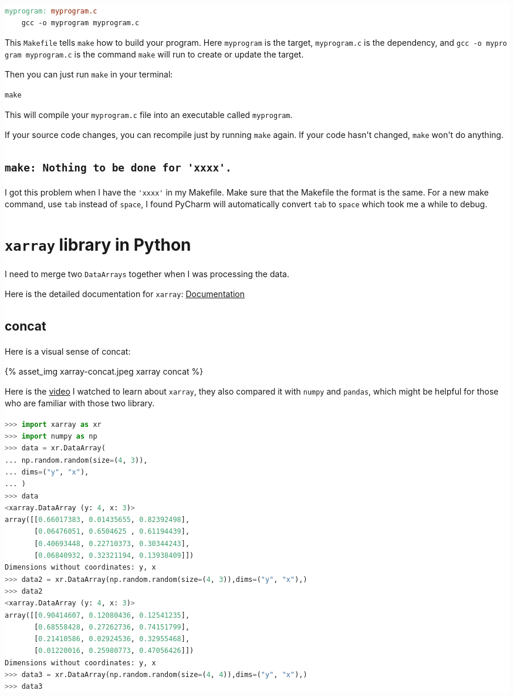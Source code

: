 ```makefile
myprogram: myprogram.c
    gcc -o myprogram myprogram.c
```

This `Makefile` tells `make` how to build your program. Here `myprogram` is the target, `myprogram.c` is the dependency, and `gcc -o myprogram myprogram.c` is the command `make` will run to create or update the target.

Then you can just run `make` in your terminal:

```shell
make
```

This will compile your `myprogram.c` file into an executable called `myprogram`.

If your source code changes, you can recompile just by running `make` again. If your code hasn't changed, `make` won't do anything.

## `make: Nothing to be done for 'xxxx'.`

I got this problem when I have the `'xxxx'` in my Makefile. Make sure that the Makefile the format is the same. For a new make command, use `tab` instead of `space`, I found PyCharm will automatically convert `tab` to `space` which took me a while to debug.

# `xarray` library in Python

I need to merge two `DataArrays` together when I was processing the data.

Here is the detailed documentation for `xarray`: [Documentation](https://docs.xarray.dev/en/stable/user-guide/combining.html#concatenate)

## concat

Here is a visual sense of concat:

{% asset_img xarray-concat.jpeg xarray concat %}

Here is the [video](https://www.youtube.com/watch?v=xdrcMi_FB8Q&t=1102s&ab_channel=WestDRI) I watched to learn about `xarray`, they also compared it with `numpy` and `pandas`, which might be helpful for those who are familiar with those two library.

```python
>>> import xarray as xr
>>> import numpy as np
>>> data = xr.DataArray(
... np.random.random(size=(4, 3)),
... dims=("y", "x"),
... )
>>> data
<xarray.DataArray (y: 4, x: 3)>
array([[0.66017383, 0.01435655, 0.82392498],
       [0.06476051, 0.6504625 , 0.61194439],
       [0.40693448, 0.22710373, 0.30344243],
       [0.06840932, 0.32321194, 0.13938409]])
Dimensions without coordinates: y, x
>>> data2 = xr.DataArray(np.random.random(size=(4, 3)),dims=("y", "x"),)
>>> data2
<xarray.DataArray (y: 4, x: 3)>
array([[0.90414607, 0.12080436, 0.12541235],
       [0.68558428, 0.27262736, 0.74151799],
       [0.21410586, 0.02924536, 0.32955468],
       [0.01220016, 0.25980773, 0.47056426]])
Dimensions without coordinates: y, x
>>> data3 = xr.DataArray(np.random.random(size=(4, 4)),dims=("y", "x"),)
>>> data3
```